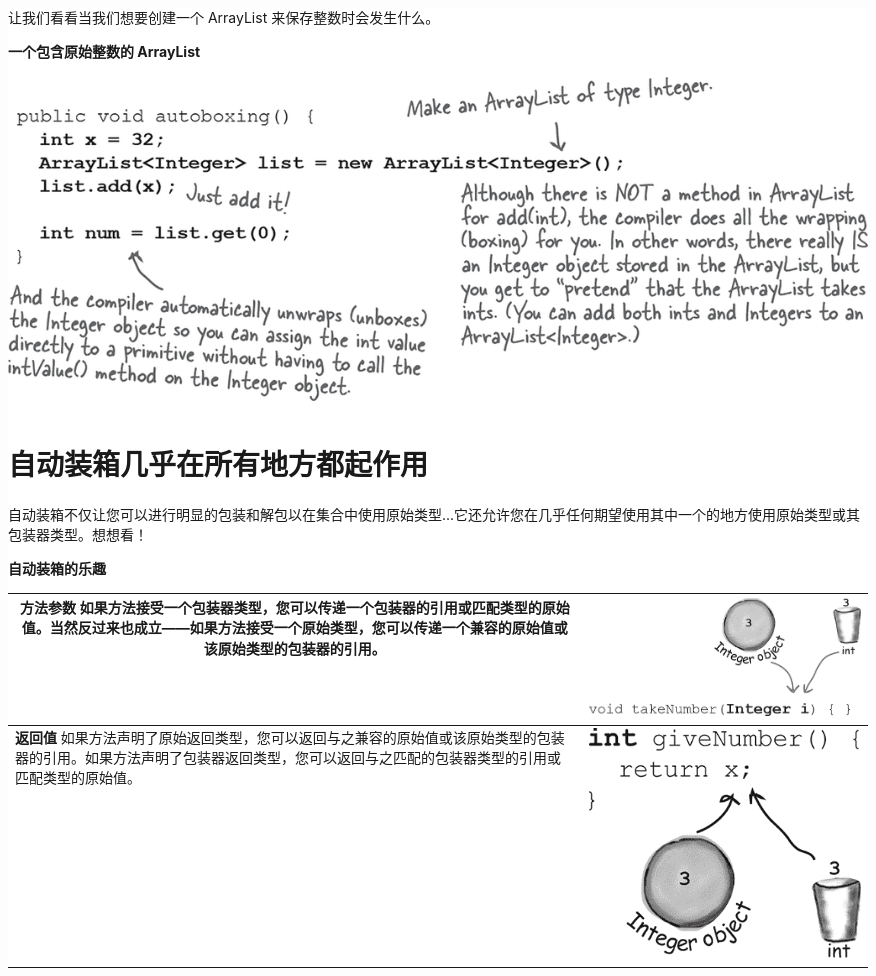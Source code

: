 让我们看看当我们想要创建一个 ArrayList 来保存整数时会发生什么。

**一个包含原始整数的 ArrayList**

![图片](img/f0291-02.png)

# 自动装箱几乎在所有地方都起作用

自动装箱不仅让您可以进行明显的包装和解包以在集合中使用原始类型...它还允许您在几乎任何期望使用其中一个的地方使用原始类型或其包装器类型。想想看！

**自动装箱的乐趣**

| **方法参数** 如果方法接受一个包装器类型，您可以传递一个包装器的引用或匹配类型的原始值。当然反过来也成立——如果方法接受一个原始类型，您可以传递一个兼容的原始值或该原始类型的包装器的引用。 | ![图片](img/f0292-01.png) |
| --- | --- |
| **返回值** 如果方法声明了原始返回类型，您可以返回与之兼容的原始值或该原始类型的包装器的引用。如果方法声明了包装器返回类型，您可以返回与之匹配的包装器类型的引用或匹配类型的原始值。 | ![图片](img/f0292-02.png) |